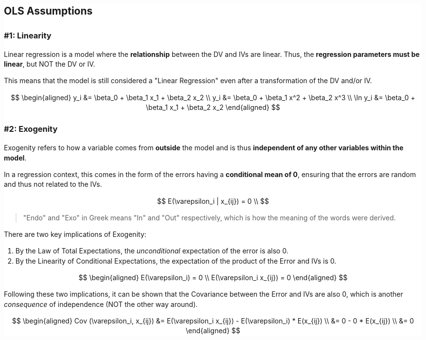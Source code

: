 ## **OLS Assumptions**

### **#1: Linearity**

Linear regression is a model where the **relationship** between the DV and IVs are linear. Thus, the **regression parameters must be linear**, but NOT the DV or IV.

This means that the model is still considered a "Linear Regression" even after a transformation of the DV and/or IV.

$$
\begin{aligned}
y_i &= \beta_0 + \beta_1 x_1 + \beta_2 x_2 \\
y_i &= \beta_0 + \beta_1 x^2 + \beta_2 x^3 \\
\ln y_i &= \beta_0 + \beta_1 x_1 + \beta_2 x_2
\end{aligned}
$$

### **#2: Exogenity**

Exogenity refers to how a variable comes from **outside** the model and is thus **independent of any other variables within the model**.

In a regression context, this comes in the form of the errors having a **conditional mean of 0**, ensuring that the errors are random and thus not related to the IVs.

$$
E(\varepsilon_i | x_{ij}) = 0 \\
$$

> "Endo" and "Exo" in Greek means "In" and "Out" respectively, which is how the meaning of the words were derived.

There are two key implications of Exogenity:

1. By the Law of Total Expectations, the *unconditional* expectation of the error is also 0.
2. By the Linearity of Conditional Expectations, the expectation of the product of the Error and IVs is 0.

$$
\begin{aligned}
E(\varepsilon_i) = 0 \\
E(\varepsilon_i x_{ij}) = 0
\end{aligned}
$$

Following these two implications, it can be shown that the Covariance between the Error and IVs are also 0, which is another *consequence* of independence (NOT the other way around).

$$
\begin{aligned}
Cov (\varepsilon_i, x_{ij})
&= E(\varepsilon_i x_{ij}) - E(\varepsilon_i) * E(x_{ij}) \\
&= 0 - 0 * E(x_{ij}) \\
&= 0
\end{aligned}
$$
